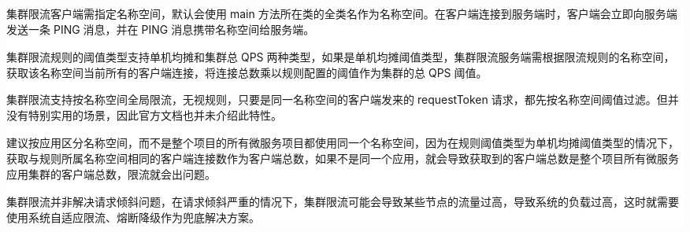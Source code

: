 集群限流客户端需指定名称空间，默认会使用 main 方法所在类的全类名作为名称空间。在客户端连接到服务端时，客户端会立即向服务端发送一条 PING 消息，并在 PING 消息携带名称空间给服务端。

集群限流规则的阈值类型支持单机均摊和集群总 QPS 两种类型，如果是单机均摊阈值类型，集群限流服务端需根据限流规则的名称空间，获取该名称空间当前所有的客户端连接，将连接总数乘以规则配置的阈值作为集群的总 QPS 阈值。

集群限流支持按名称空间全局限流，无视规则，只要是同一名称空间的客户端发来的 requestToken 请求，都先按名称空间阈值过滤。但并没有特别实用的场景，因此官方文档也并未介绍此特性。

建议按应用区分名称空间，而不是整个项目的所有微服务项目都使用同一个名称空间，因为在规则阈值类型为单机均摊阈值类型的情况下，获取与规则所属名称空间相同的客户端连接数作为客户端总数，如果不是同一个应用，就会导致获取到的客户端总数是整个项目所有微服务应用集群的客户端总数，限流就会出问题。

集群限流并非解决请求倾斜问题，在请求倾斜严重的情况下，集群限流可能会导致某些节点的流量过高，导致系统的负载过高，这时就需要使用系统自适应限流、熔断降级作为兜底解决方案。

                        
                        
                            